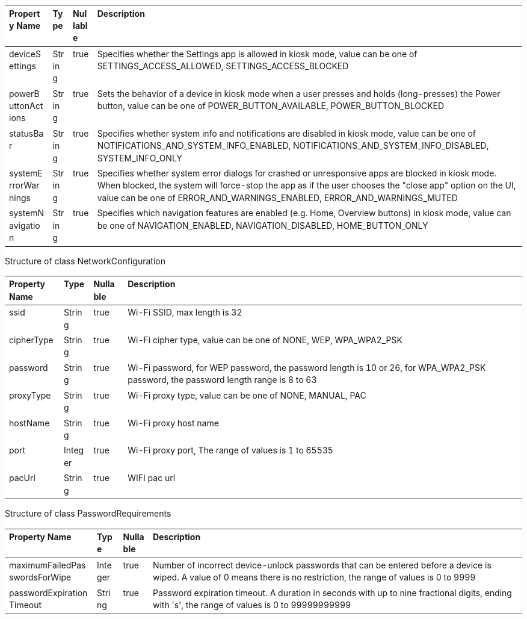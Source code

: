 | Property Name       | Type   | Nullable | Description                                                                                                                                                                                                                                                                           |
| :-------------------- | :------- | :--------- | :-------------------------------------------------------------------------------------------------------------------------------------------------------------------------------------------------------------------------------------------------------------------------------------- |
| deviceSettings      | String | true     | Specifies whether the Settings app is allowed in kiosk mode, value can be one of SETTINGS_ACCESS_ALLOWED, SETTINGS_ACCESS_BLOCKED                                                                                                                                                     |
| powerButtonActions  | String | true     | Sets the behavior of a device in kiosk mode when a user presses and holds (long-presses) the Power button, value can be one of POWER_BUTTON_AVAILABLE, POWER_BUTTON_BLOCKED                                                                                                           |
| statusBar           | String | true     | Specifies whether system info and notifications are disabled in kiosk mode, value can be one of NOTIFICATIONS_AND_SYSTEM_INFO_ENABLED, NOTIFICATIONS_AND_SYSTEM_INFO_DISABLED, SYSTEM_INFO_ONLY                                                                                       |
| systemErrorWarnings | String | true     | Specifies whether system error dialogs for crashed or unresponsive apps are blocked in kiosk mode. When blocked, the system will force-stop the app as if the user chooses the "close app" option on the UI, value can be one of ERROR_AND_WARNINGS_ENABLED, ERROR_AND_WARNINGS_MUTED |
| systemNavigation    | String | true     | Specifies which navigation features are enabled (e.g. Home, Overview buttons) in kiosk mode, value can be one of NAVIGATION_ENABLED, NAVIGATION_DISABLED, HOME_BUTTON_ONLY                                                                                                            |

Structure of class NetworkConfiguration


| Property Name | Type    | Nullable | Description                                                                                                                        |
| :-------------- | :-------- | :--------- | :----------------------------------------------------------------------------------------------------------------------------------- |
| ssid          | String  | true     | Wi-Fi SSID, max length is 32                                                                                                       |
| cipherType    | String  | true     | Wi-Fi cipher type, value can be one of NONE, WEP, WPA_WPA2_PSK                                                                     |
| password      | String  | true     | Wi-Fi password, for WEP password, the password length is 10 or 26, for WPA_WPA2_PSK password, the password length range is 8 to 63 |
| proxyType     | String  | true     | Wi-Fi proxy type, value can be one of NONE, MANUAL, PAC                                                                            |
| hostName      | String  | true     | Wi-Fi proxy host name                                                                                                              |
| port          | Integer | true     | Wi-Fi proxy port, The range of values is 1 to 65535                                                                                |
| pacUrl        | String  | true     | WIFI pac url                                                                                                                       |

Structure of class PasswordRequirements


| Property Name                 | Type    | Nullable | Description                                                                                                                                                                                                                                                                                                                                                                                                                         |
| :------------------------------ | :-------- | :--------- | :------------------------------------------------------------------------------------------------------------------------------------------------------------------------------------------------------------------------------------------------------------------------------------------------------------------------------------------------------------------------------------------------------------------------------------ |
| maximumFailedPasswordsForWipe | Integer | true     | Number of incorrect device-unlock passwords that can be entered before a device is wiped. A value of 0 means there is no restriction, the range of values is 0 to 9999                                                                                                                                                                                                                                                              |
| passwordExpirationTimeout     | String  | true     | Password expiration timeout. A duration in seconds with up to nine fractional digits, ending with 's', the range of values is 0 to 99999999999                                                                                                                                                                                                                                                                                      |